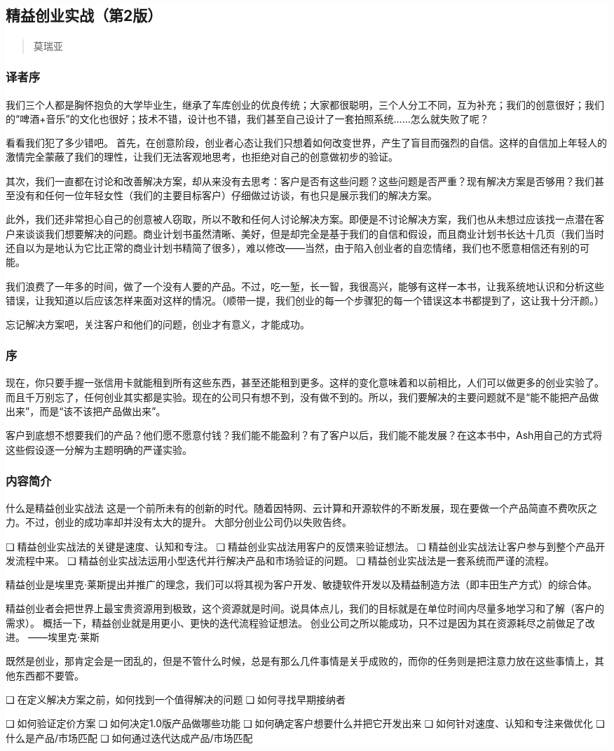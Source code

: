 ## 精益创业实战（第2版）
> 莫瑞亚

### 译者序

我们三个人都是胸怀抱负的大学毕业生，继承了车库创业的优良传统；大家都很聪明，三个人分工不同，互为补充；我们的创意很好；我们的“啤酒+音乐”的文化也很好；技术不错，设计也不错，我们甚至自己设计了一套拍照系统……怎么就失败了呢？

看看我们犯了多少错吧。
首先，在创意阶段，创业者心态让我们只想着如何改变世界，产生了盲目而强烈的自信。这样的自信加上年轻人的激情完全蒙蔽了我们的理性，让我们无法客观地思考，也拒绝对自己的创意做初步的验证。

其次，我们一直都在讨论和改善解决方案，却从来没有去思考：客户是否有这些问题？这些问题是否严重？现有解决方案是否够用？我们甚至没有和任何一位年轻女性（我们的主要目标客户）仔细做过访谈，有也只是展示我们的解决方案。

此外，我们还非常担心自己的创意被人窃取，所以不敢和任何人讨论解决方案。即便是不讨论解决方案，我们也从未想过应该找一点潜在客户来谈谈我们想要解决的问题。商业计划书虽然清晰、美好，但是却完全是基于我们的自信和假设，而且商业计划书长达十几页（我们当时还自以为是地认为它比正常的商业计划书精简了很多），难以修改——当然，由于陷入创业者的自恋情绪，我们也不愿意相信还有别的可能。

我们浪费了一年多的时间，做了一个没有人要的产品。不过，吃一堑，长一智，我很高兴，能够有这样一本书，让我系统地认识和分析这些错误，让我知道以后应该怎样来面对这样的情况。（顺带一提，我们创业的每一个步骤犯的每一个错误这本书都提到了，这让我十分汗颜。）

忘记解决方案吧，关注客户和他们的问题，创业才有意义，才能成功。

### 序

现在，你只要手握一张信用卡就能租到所有这些东西，甚至还能租到更多。这样的变化意味着和以前相比，人们可以做更多的创业实验了。而且千万别忘了，任何创业其实都是实验。现在的公司只有想不到，没有做不到的。所以，我们要解决的主要问题就不是“能不能把产品做出来”，而是“该不该把产品做出来”。

客户到底想不想要我们的产品？他们愿不愿意付钱？我们能不能盈利？有了客户以后，我们能不能发展？在这本书中，Ash用自己的方式将这些假设逐一分解为主题明确的严谨实验。

### 内容简介

什么是精益创业实战法
这是一个前所未有的创新的时代。随着因特网、云计算和开源软件的不断发展，现在要做一个产品简直不费吹灰之力。不过，创业的成功率却并没有太大的提升。
大部分创业公司仍以失败告终。

❑ 精益创业实战法的关键是速度、认知和专注。
❑ 精益创业实战法用客户的反馈来验证想法。
❑ 精益创业实战法让客户参与到整个产品开发流程中来。
❑ 精益创业实战法运用小型迭代并行解决产品和市场验证的问题。
❑ 精益创业实战法是一套系统而严谨的流程。

精益创业是埃里克·莱斯提出并推广的理念，我们可以将其视为客户开发、敏捷软件开发以及精益制造方法（即丰田生产方式）的综合体。

精益创业者会把世界上最宝贵资源用到极致，这个资源就是时间。说具体点儿，我们的目标就是在单位时间内尽量多地学习和了解（客户的需求）。
概括一下，精益创业就是用更小、更快的迭代流程验证想法。
创业公司之所以能成功，只不过是因为其在资源耗尽之前做足了改进。
——埃里克·莱斯

既然是创业，那肯定会是一团乱的，但是不管什么时候，总是有那么几件事情是关乎成败的，而你的任务则是把注意力放在这些事情上，其他东西都不要管。

❑ 在定义解决方案之前，如何找到一个值得解决的问题
❑ 如何寻找早期接纳者

❑ 如何验证定价方案
❑ 如何决定1.0版产品做哪些功能
❑ 如何确定客户想要什么并把它开发出来
❑ 如何针对速度、认知和专注来做优化
❑ 什么是产品/市场匹配
❑ 如何通过迭代达成产品/市场匹配
